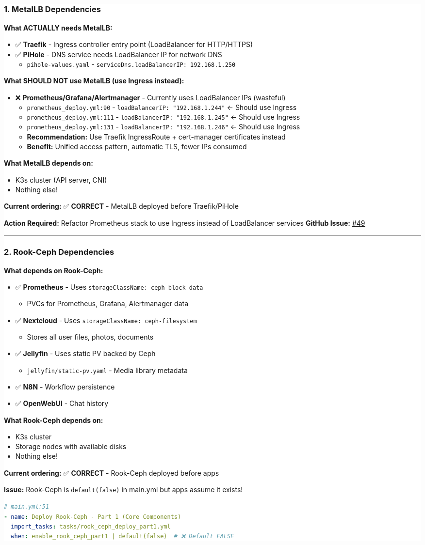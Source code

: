 ### 1. **MetalLB Dependencies**

**What ACTUALLY needs MetalLB:**
- ✅ **Traefik** - Ingress controller entry point (LoadBalancer for HTTP/HTTPS)
- ✅ **PiHole** - DNS service needs LoadBalancer IP for network DNS
  - `pihole-values.yaml` - `serviceDns.loadBalancerIP: 192.168.1.250`

**What SHOULD NOT use MetalLB (use Ingress instead):**
- ❌ **Prometheus/Grafana/Alertmanager** - Currently uses LoadBalancer IPs (wasteful)
  - `prometheus_deploy.yml:90` - `loadBalancerIP: "192.168.1.244"` ← Should use Ingress
  - `prometheus_deploy.yml:111` - `loadBalancerIP: "192.168.1.245"` ← Should use Ingress
  - `prometheus_deploy.yml:131` - `loadBalancerIP: "192.168.1.246"` ← Should use Ingress
  - **Recommendation:** Use Traefik IngressRoute + cert-manager certificates instead
  - **Benefit:** Unified access pattern, automatic TLS, fewer IPs consumed

**What MetalLB depends on:**
- K3s cluster (API server, CNI)
- Nothing else!

**Current ordering:** ✅ **CORRECT** - MetalLB deployed before Traefik/PiHole

**Action Required:** Refactor Prometheus stack to use Ingress instead of LoadBalancer services
**GitHub Issue:** [#49](https://github.com/seadogger-tech/seadogger-homelab/issues/49)

---

### 2. **Rook-Ceph Dependencies**

**What depends on Rook-Ceph:**
- ✅ **Prometheus** - Uses `storageClassName: ceph-block-data`
  - PVCs for Prometheus, Grafana, Alertmanager data

- ✅ **Nextcloud** - Uses `storageClassName: ceph-filesystem`
  - Stores all user files, photos, documents

- ✅ **Jellyfin** - Uses static PV backed by Ceph
  - `jellyfin/static-pv.yaml` - Media library metadata

- ✅ **N8N** - Workflow persistence
- ✅ **OpenWebUI** - Chat history

**What Rook-Ceph depends on:**
- K3s cluster
- Storage nodes with available disks
- Nothing else!

**Current ordering:** ✅ **CORRECT** - Rook-Ceph deployed before apps

**Issue:** Rook-Ceph is `default(false)` in main.yml but apps assume it exists!

```yaml
# main.yml:51
- name: Deploy Rook-Ceph - Part 1 (Core Components)
  import_tasks: tasks/rook_ceph_deploy_part1.yml
  when: enable_rook_ceph_part1 | default(false)  # ❌ Default FALSE
```
